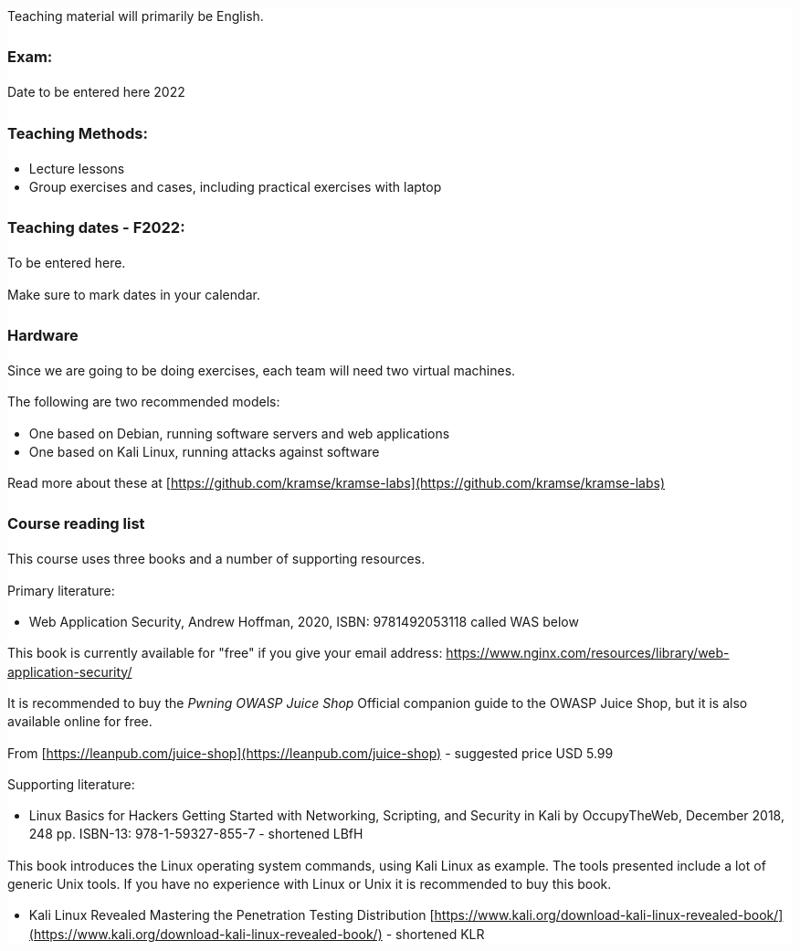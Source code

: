 Teaching material will primarily be English.

### Exam:

Date to be entered here 2022

### Teaching Methods:

* Lecture lessons
* Group exercises and cases, including practical exercises with laptop

### Teaching dates - F2022:

To be entered here.

Make sure to mark dates in your calendar.

### Hardware

Since we are going to be doing exercises, each team will need two virtual machines.

The following are two recommended models:
* One based on Debian, running software servers and web applications
* One based on Kali Linux, running attacks against software

Read more about these at [https://github.com/kramse/kramse-labs](https://github.com/kramse/kramse-labs)


### Course reading list

This course uses three books and a number of supporting resources.

Primary literature:

* Web Application Security, Andrew Hoffman, 2020, ISBN: 9781492053118 called WAS below

This book is currently available for "free" if you give your email address:
https://www.nginx.com/resources/library/web-application-security/


It is recommended to buy the _Pwning OWASP Juice Shop_ Official companion guide to the OWASP Juice Shop, but it is also available online for free.

From [https://leanpub.com/juice-shop](https://leanpub.com/juice-shop) - suggested price USD 5.99


Supporting literature:


* Linux Basics for Hackers Getting Started with Networking, Scripting, and Security in Kali by OccupyTheWeb, December 2018, 248 pp. ISBN-13: 978-1-59327-855-7 - shortened LBfH

This book introduces the Linux operating system commands, using Kali Linux as example. The tools presented include a lot of generic Unix tools. If you have no experience with Linux or Unix it is recommended to buy this book.

* Kali Linux Revealed  Mastering the Penetration Testing Distribution [https://www.kali.org/download-kali-linux-revealed-book/](https://www.kali.org/download-kali-linux-revealed-book/) - shortened KLR
